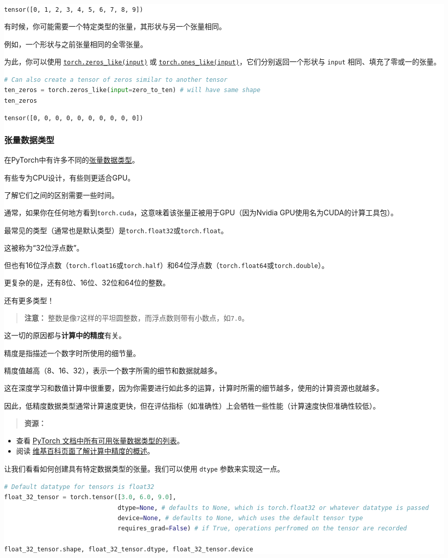 



    tensor([0, 1, 2, 3, 4, 5, 6, 7, 8, 9])


有时候，你可能需要一个特定类型的张量，其形状与另一个张量相同。

例如，一个形状与之前张量相同的全零张量。

为此，你可以使用 [`torch.zeros_like(input)`](https://pytorch.org/docs/stable/generated/torch.zeros_like.html) 或 [`torch.ones_like(input)`](https://pytorch.org/docs/1.9.1/generated/torch.ones_like.html)，它们分别返回一个形状与 `input` 相同、填充了零或一的张量。


```python
# Can also create a tensor of zeros similar to another tensor
ten_zeros = torch.zeros_like(input=zero_to_ten) # will have same shape
ten_zeros
```


    tensor([0, 0, 0, 0, 0, 0, 0, 0, 0, 0])


### 张量数据类型

在PyTorch中有许多不同的[张量数据类型](https://pytorch.org/docs/stable/tensors.html#data-types)。

有些专为CPU设计，有些则更适合GPU。

了解它们之间的区别需要一些时间。

通常，如果你在任何地方看到`torch.cuda`，这意味着该张量正被用于GPU（因为Nvidia GPU使用名为CUDA的计算工具包）。

最常见的类型（通常也是默认类型）是`torch.float32`或`torch.float`。

这被称为“32位浮点数”。

但也有16位浮点数（`torch.float16`或`torch.half`）和64位浮点数（`torch.float64`或`torch.double`）。

更复杂的是，还有8位、16位、32位和64位的整数。

还有更多类型！

> **注意：** 整数是像`7`这样的平坦圆整数，而浮点数则带有小数点，如`7.0`。

这一切的原因都与**计算中的精度**有关。

精度是指描述一个数字时所使用的细节量。

精度值越高（8、16、32），表示一个数字所需的细节和数据就越多。

这在深度学习和数值计算中很重要，因为你需要进行如此多的运算，计算时所需的细节越多，使用的计算资源也就越多。

因此，低精度数据类型通常计算速度更快，但在评估指标（如准确性）上会牺牲一些性能（计算速度快但准确性较低）。

> **资源：**
  * 查看 [PyTorch 文档中所有可用张量数据类型的列表](https://pytorch.org/docs/stable/tensors.html#data-types)。
  * 阅读 [维基百科页面了解计算中精度的概述](https://en.wikipedia.org/wiki/Precision_(computer_science))。

让我们看看如何创建具有特定数据类型的张量。我们可以使用 `dtype` 参数来实现这一点。


```python
# Default datatype for tensors is float32
float_32_tensor = torch.tensor([3.0, 6.0, 9.0],
                               dtype=None, # defaults to None, which is torch.float32 or whatever datatype is passed
                               device=None, # defaults to None, which uses the default tensor type
                               requires_grad=False) # if True, operations perfromed on the tensor are recorded 

float_32_tensor.shape, float_32_tensor.dtype, float_32_tensor.device
```

